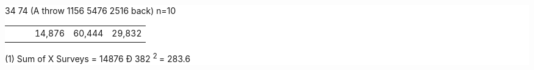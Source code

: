 <td>
34
</td>
<td>
74 (A throw
</td>
<td>
1156
</td>
<td>
5476
</td>
<td>
2516
</td>
</tr>
<tr>
<td>
</td>
<td>
</td>
<td>
back)
</td>
<td>
</td>
<td>
</td>
<td>
</td>
<td>
</td>
<td>
</td>
</tr>
</table>
n=10
<table border="0">
<tr>
<td>
</td>
<td>
</td>
<td>
</td>
<td>
14,876
</td>
<td>
60,444
</td>
<td>
29,832
</td>
</tr>
</table>
(1) Sum of X Surveys = 14876 Ð 382
<sup>
2
</sup>
= 283.6
<p>
<font color="#ffffff" style="visibility:hidden;">